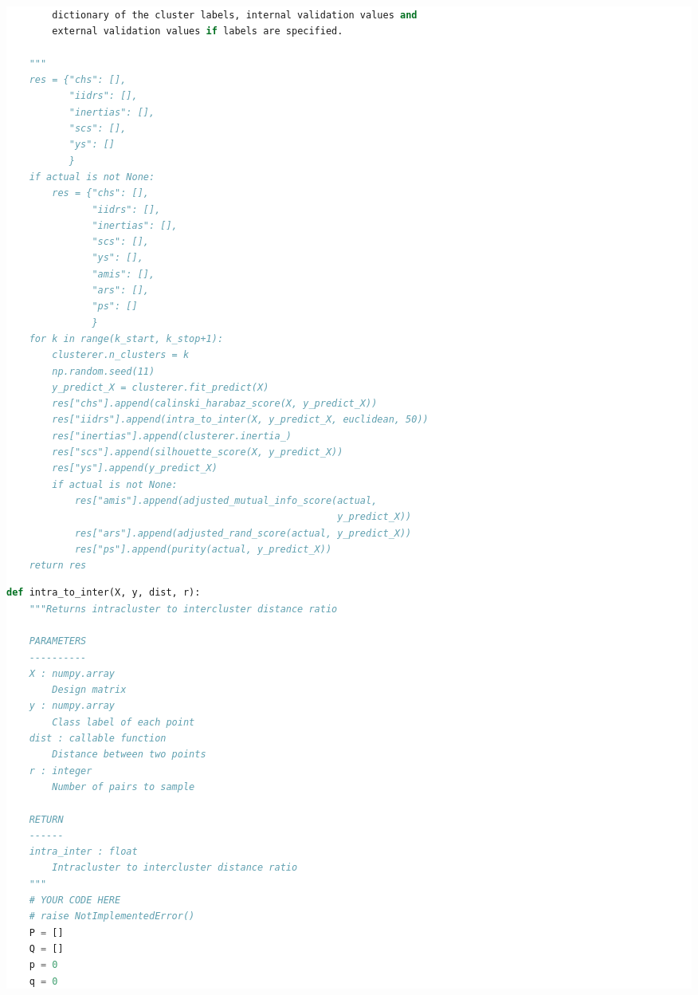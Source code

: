 ```python
        dictionary of the cluster labels, internal validation values and
        external validation values if labels are specified.

    """
    res = {"chs": [],
           "iidrs": [],
           "inertias": [],
           "scs": [],
           "ys": []
           }
    if actual is not None:
        res = {"chs": [],
               "iidrs": [],
               "inertias": [],
               "scs": [],
               "ys": [],
               "amis": [],
               "ars": [],
               "ps": []
               }
    for k in range(k_start, k_stop+1):
        clusterer.n_clusters = k
        np.random.seed(11)
        y_predict_X = clusterer.fit_predict(X)
        res["chs"].append(calinski_harabaz_score(X, y_predict_X))
        res["iidrs"].append(intra_to_inter(X, y_predict_X, euclidean, 50))
        res["inertias"].append(clusterer.inertia_)
        res["scs"].append(silhouette_score(X, y_predict_X))
        res["ys"].append(y_predict_X)
        if actual is not None:
            res["amis"].append(adjusted_mutual_info_score(actual, 
                                                          y_predict_X))
            res["ars"].append(adjusted_rand_score(actual, y_predict_X))
            res["ps"].append(purity(actual, y_predict_X))
    return res
```


```python
def intra_to_inter(X, y, dist, r):
    """Returns intracluster to intercluster distance ratio

    PARAMETERS
    ----------
    X : numpy.array
        Design matrix
    y : numpy.array
        Class label of each point
    dist : callable function 
        Distance between two points
    r : integer
        Number of pairs to sample

    RETURN
    ------
    intra_inter : float
        Intracluster to intercluster distance ratio
    """
    # YOUR CODE HERE
    # raise NotImplementedError()
    P = []
    Q = []
    p = 0
    q = 0
```